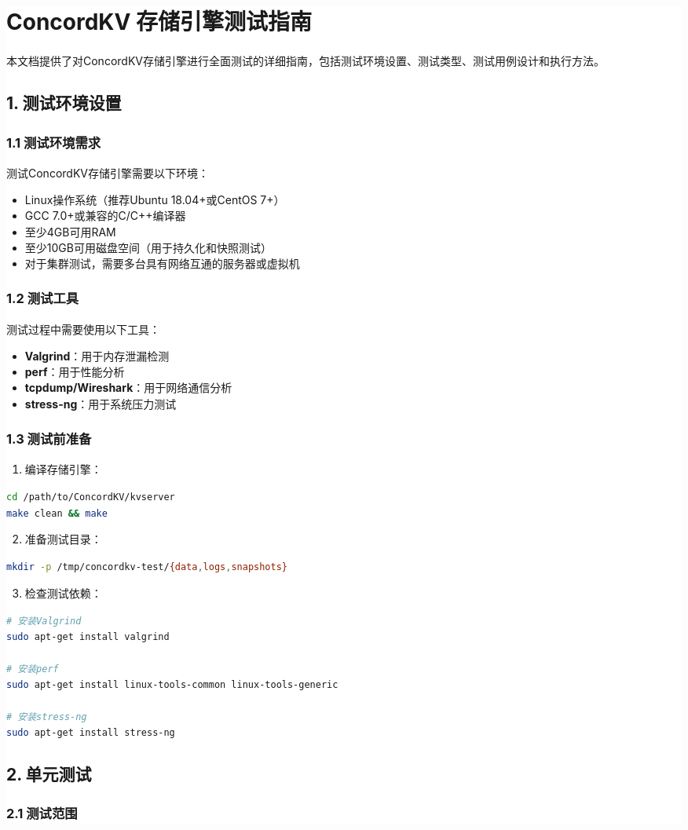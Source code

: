 # ConcordKV 存储引擎测试指南

本文档提供了对ConcordKV存储引擎进行全面测试的详细指南，包括测试环境设置、测试类型、测试用例设计和执行方法。

## 1. 测试环境设置

### 1.1 测试环境需求

测试ConcordKV存储引擎需要以下环境：

- Linux操作系统（推荐Ubuntu 18.04+或CentOS 7+）
- GCC 7.0+或兼容的C/C++编译器
- 至少4GB可用RAM
- 至少10GB可用磁盘空间（用于持久化和快照测试）
- 对于集群测试，需要多台具有网络互通的服务器或虚拟机

### 1.2 测试工具

测试过程中需要使用以下工具：

- **Valgrind**：用于内存泄漏检测
- **perf**：用于性能分析
- **tcpdump/Wireshark**：用于网络通信分析
- **stress-ng**：用于系统压力测试

### 1.3 测试前准备

1. 编译存储引擎：
```bash
cd /path/to/ConcordKV/kvserver
make clean && make
```

2. 准备测试目录：
```bash
mkdir -p /tmp/concordkv-test/{data,logs,snapshots}
```

3. 检查测试依赖：
```bash
# 安装Valgrind
sudo apt-get install valgrind

# 安装perf
sudo apt-get install linux-tools-common linux-tools-generic

# 安装stress-ng
sudo apt-get install stress-ng
```

## 2. 单元测试

### 2.1 测试范围
